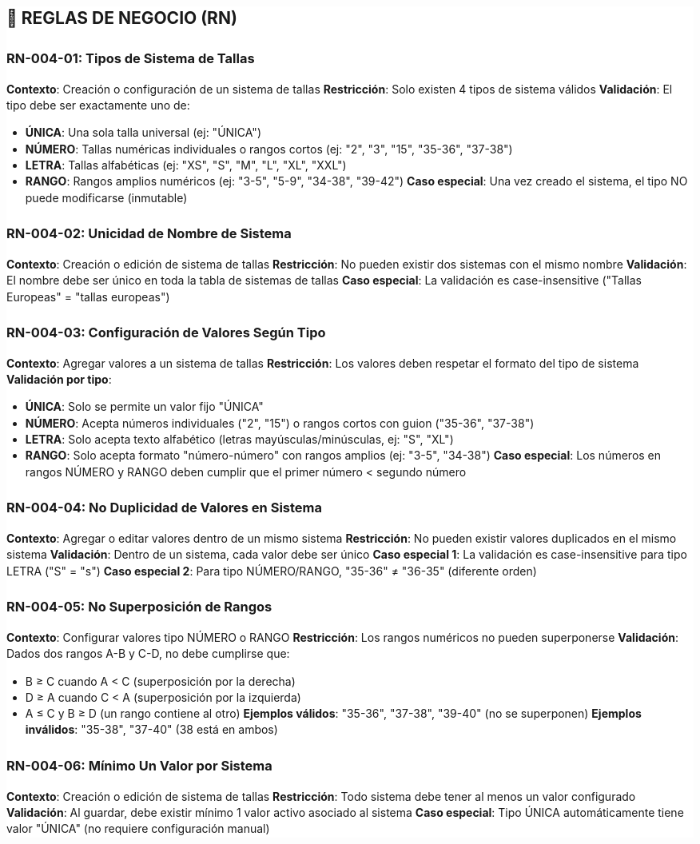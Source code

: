 ## 📐 REGLAS DE NEGOCIO (RN)

### RN-004-01: Tipos de Sistema de Tallas
**Contexto**: Creación o configuración de un sistema de tallas
**Restricción**: Solo existen 4 tipos de sistema válidos
**Validación**: El tipo debe ser exactamente uno de:
- **ÚNICA**: Una sola talla universal (ej: "ÚNICA")
- **NÚMERO**: Tallas numéricas individuales o rangos cortos (ej: "2", "3", "15", "35-36", "37-38")
- **LETRA**: Tallas alfabéticas (ej: "XS", "S", "M", "L", "XL", "XXL")
- **RANGO**: Rangos amplios numéricos (ej: "3-5", "5-9", "34-38", "39-42")
**Caso especial**: Una vez creado el sistema, el tipo NO puede modificarse (inmutable)

### RN-004-02: Unicidad de Nombre de Sistema
**Contexto**: Creación o edición de sistema de tallas
**Restricción**: No pueden existir dos sistemas con el mismo nombre
**Validación**: El nombre debe ser único en toda la tabla de sistemas de tallas
**Caso especial**: La validación es case-insensitive ("Tallas Europeas" = "tallas europeas")

### RN-004-03: Configuración de Valores Según Tipo
**Contexto**: Agregar valores a un sistema de tallas
**Restricción**: Los valores deben respetar el formato del tipo de sistema
**Validación por tipo**:
- **ÚNICA**: Solo se permite un valor fijo "ÚNICA"
- **NÚMERO**: Acepta números individuales ("2", "15") o rangos cortos con guion ("35-36", "37-38")
- **LETRA**: Solo acepta texto alfabético (letras mayúsculas/minúsculas, ej: "S", "XL")
- **RANGO**: Solo acepta formato "número-número" con rangos amplios (ej: "3-5", "34-38")
**Caso especial**: Los números en rangos NÚMERO y RANGO deben cumplir que el primer número < segundo número

### RN-004-04: No Duplicidad de Valores en Sistema
**Contexto**: Agregar o editar valores dentro de un mismo sistema
**Restricción**: No pueden existir valores duplicados en el mismo sistema
**Validación**: Dentro de un sistema, cada valor debe ser único
**Caso especial 1**: La validación es case-insensitive para tipo LETRA ("S" = "s")
**Caso especial 2**: Para tipo NÚMERO/RANGO, "35-36" ≠ "36-35" (diferente orden)

### RN-004-05: No Superposición de Rangos
**Contexto**: Configurar valores tipo NÚMERO o RANGO
**Restricción**: Los rangos numéricos no pueden superponerse
**Validación**: Dados dos rangos A-B y C-D, no debe cumplirse que:
- B ≥ C cuando A < C (superposición por la derecha)
- D ≥ A cuando C < A (superposición por la izquierda)
- A ≤ C y B ≥ D (un rango contiene al otro)
**Ejemplos válidos**: "35-36", "37-38", "39-40" (no se superponen)
**Ejemplos inválidos**: "35-38", "37-40" (38 está en ambos)

### RN-004-06: Mínimo Un Valor por Sistema
**Contexto**: Creación o edición de sistema de tallas
**Restricción**: Todo sistema debe tener al menos un valor configurado
**Validación**: Al guardar, debe existir mínimo 1 valor activo asociado al sistema
**Caso especial**: Tipo ÚNICA automáticamente tiene valor "ÚNICA" (no requiere configuración manual)
